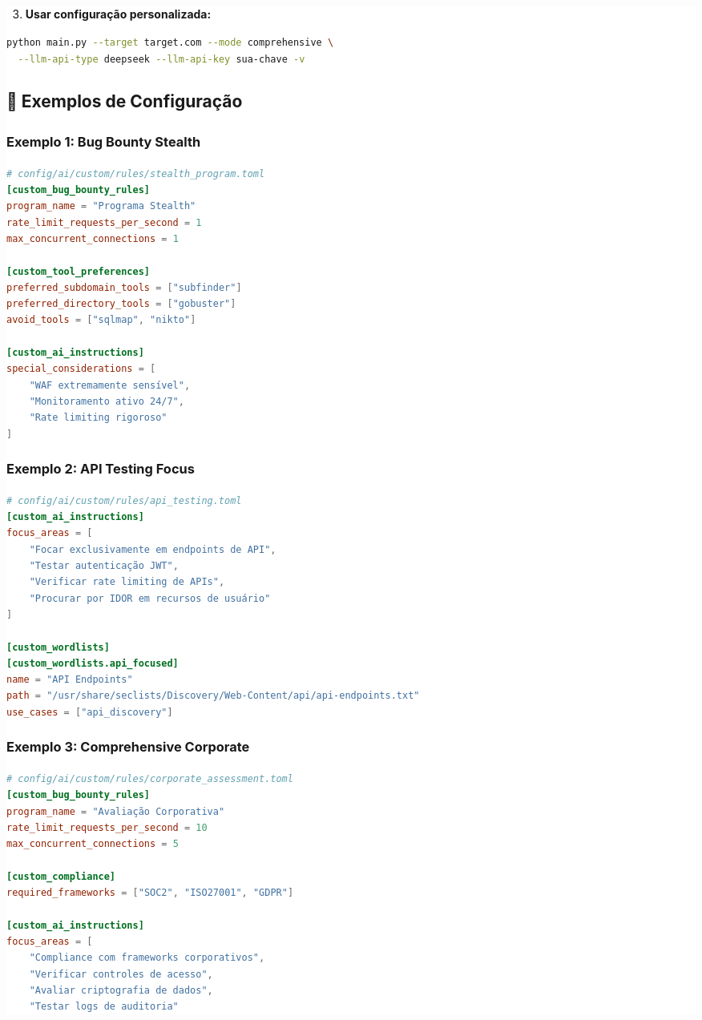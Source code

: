 3. **Usar configuração personalizada:**
```bash
python main.py --target target.com --mode comprehensive \
  --llm-api-type deepseek --llm-api-key sua-chave -v
```

## 🎯 Exemplos de Configuração

### Exemplo 1: Bug Bounty Stealth
```toml
# config/ai/custom/rules/stealth_program.toml
[custom_bug_bounty_rules]
program_name = "Programa Stealth"
rate_limit_requests_per_second = 1
max_concurrent_connections = 1

[custom_tool_preferences]
preferred_subdomain_tools = ["subfinder"]
preferred_directory_tools = ["gobuster"]
avoid_tools = ["sqlmap", "nikto"]

[custom_ai_instructions]
special_considerations = [
    "WAF extremamente sensível",
    "Monitoramento ativo 24/7",
    "Rate limiting rigoroso"
]
```

### Exemplo 2: API Testing Focus
```toml
# config/ai/custom/rules/api_testing.toml
[custom_ai_instructions]
focus_areas = [
    "Focar exclusivamente em endpoints de API",
    "Testar autenticação JWT",
    "Verificar rate limiting de APIs",
    "Procurar por IDOR em recursos de usuário"
]

[custom_wordlists]
[custom_wordlists.api_focused]
name = "API Endpoints"
path = "/usr/share/seclists/Discovery/Web-Content/api/api-endpoints.txt"
use_cases = ["api_discovery"]
```

### Exemplo 3: Comprehensive Corporate
```toml
# config/ai/custom/rules/corporate_assessment.toml
[custom_bug_bounty_rules]
program_name = "Avaliação Corporativa"
rate_limit_requests_per_second = 10
max_concurrent_connections = 5

[custom_compliance]
required_frameworks = ["SOC2", "ISO27001", "GDPR"]

[custom_ai_instructions]
focus_areas = [
    "Compliance com frameworks corporativos",
    "Verificar controles de acesso",
    "Avaliar criptografia de dados",
    "Testar logs de auditoria"
```